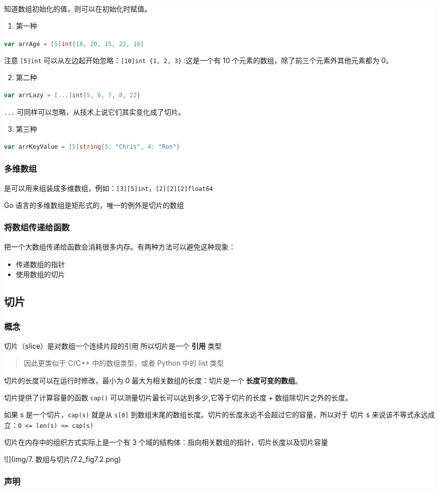 知道数组初始化的值，则可以在初始化时赋值。

1. 第一种

```go
var arrAge = [5]int{18, 20, 15, 22, 16}
```

注意 `[5]int` 可以从左边起开始忽略：`[10]int {1, 2, 3}` :这是一个有 10 个元素的数组，除了前三个元素外其他元素都为 0。

2. 第二种

```go
var arrLazy = [...]int{5, 6, 7, 8, 22}
```

`...` 可同样可以忽略，从技术上说它们其实变化成了切片。

3. 第三种

```go
var arrKeyValue = [5]string{3: "Chris", 4: "Ron"}
```

### 多维数组

是可以用来组装成多维数组，例如：`[3][5]int`，`[2][2][2]float64`

Go 语言的多维数组是矩形式的，唯一的例外是切片的数组

### 将数组传递给函数

把一个大数组传递给函数会消耗很多内存。有两种方法可以避免这种现象：

- 传递数组的指针
- 使用数组的切片

## 切片

### 概念

切片（slice）是对数组一个连续片段的引用
所以切片是一个 **引用** 类型

> 因此更类似于 C/C++ 中的数组类型，或者 Python 中的 list 类型

切片的长度可以在运行时修改，最小为 0 最大为相关数组的长度：切片是一个 **长度可变的数组**。

切片提供了计算容量的函数 `cap()` 可以测量切片最长可以达到多少,它等于切片的长度 + 数组除切片之外的长度。

如果 s 是一个切片，`cap(s)` 就是从 `s[0]` 到数组末尾的数组长度。切片的长度永远不会超过它的容量，所以对于 切片 s 来说该不等式永远成立：`0 <= len(s) <= cap(s)`

切片在内存中的组织方式实际上是一个有 3 个域的结构体：指向相关数组的指针，切片长度以及切片容量

![](img/7. 数组与切片/7.2_fig7.2.png)

### 声明
